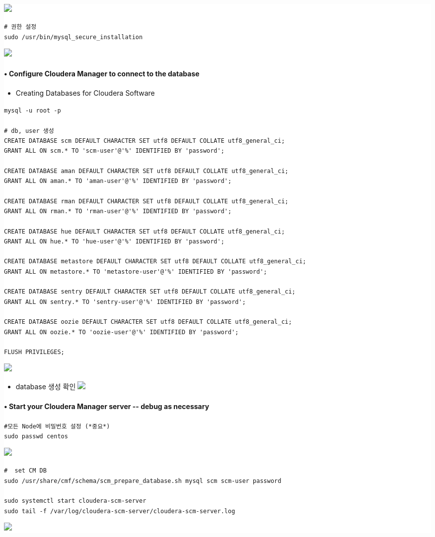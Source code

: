 ![](../Image/15.JPG)
```
# 권한 설정
sudo /usr/bin/mysql_secure_installation
```
![](../Image/20.JPG)

#### • Configure Cloudera Manager to connect to the database

* Creating Databases for Cloudera Software
```
mysql -u root -p

# db, user 생성
CREATE DATABASE scm DEFAULT CHARACTER SET utf8 DEFAULT COLLATE utf8_general_ci;
GRANT ALL ON scm.* TO 'scm-user'@'%' IDENTIFIED BY 'password';

CREATE DATABASE aman DEFAULT CHARACTER SET utf8 DEFAULT COLLATE utf8_general_ci;
GRANT ALL ON aman.* TO 'aman-user'@'%' IDENTIFIED BY 'password';

CREATE DATABASE rman DEFAULT CHARACTER SET utf8 DEFAULT COLLATE utf8_general_ci;
GRANT ALL ON rman.* TO 'rman-user'@'%' IDENTIFIED BY 'password';

CREATE DATABASE hue DEFAULT CHARACTER SET utf8 DEFAULT COLLATE utf8_general_ci;
GRANT ALL ON hue.* TO 'hue-user'@'%' IDENTIFIED BY 'password';

CREATE DATABASE metastore DEFAULT CHARACTER SET utf8 DEFAULT COLLATE utf8_general_ci;
GRANT ALL ON metastore.* TO 'metastore-user'@'%' IDENTIFIED BY 'password';

CREATE DATABASE sentry DEFAULT CHARACTER SET utf8 DEFAULT COLLATE utf8_general_ci;
GRANT ALL ON sentry.* TO 'sentry-user'@'%' IDENTIFIED BY 'password';

CREATE DATABASE oozie DEFAULT CHARACTER SET utf8 DEFAULT COLLATE utf8_general_ci;
GRANT ALL ON oozie.* TO 'oozie-user'@'%' IDENTIFIED BY 'password';

FLUSH PRIVILEGES;
```
![](../Image/21.JPG)
* database 생성 확인
![](../Image/22.JPG)
#### • Start your Cloudera Manager server -- debug as necessary

```
#모든 Node에 비밀번호 설정 (*중요*)
sudo passwd centos
```
![](../Image/24.JPG)
```
#  set CM DB
sudo /usr/share/cmf/schema/scm_prepare_database.sh mysql scm scm-user password

sudo systemctl start cloudera-scm-server
sudo tail -f /var/log/cloudera-scm-server/cloudera-scm-server.log
```
![](../Image/23.JPG)

